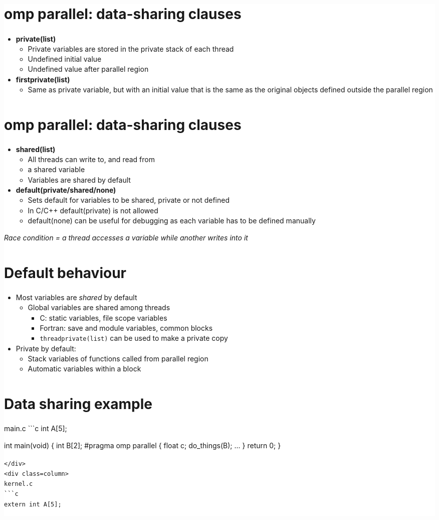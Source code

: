# omp parallel: data-sharing clauses

* **private(list)**  
	- Private variables are stored in the  private stack of each thread
	- Undefined initial value
	- Undefined value after parallel region
* **firstprivate(list)**  
	- Same as private variable, but with an initial value that is the same as the original objects defined outside the parallel region

# omp parallel: data-sharing clauses

* **shared(list)**
	- All threads can write to, and read from 
	- a shared variable
	- Variables are shared by default
* **default(private/shared/none)**
	- Sets default for variables to be shared, private or not defined
	- In C/C++ default(private) is not allowed
	- default(none) can be useful for debugging as each variable has to be defined manually  

_Race condition = 
a thread accesses a 
variable while another 
writes into it_

# Default behaviour

* Most variables are _shared_ by default
	- Global variables are shared among threads
		* C: static variables, file scope variables
		* Fortran: save and module variables, common blocks
		* `threadprivate(list)` can be used to make a private copy
* Private by default:
	- Stack variables of functions called from parallel region
	- Automatic variables within a block

# Data sharing example

<div class=column>
main.c
```c
int A[5];

int main(void) {
    int B[2];
#pragma omp parallel
{
    float c;
    do_things(B);
    ...
}
    return 0;
}
```
</div>
<div class=column>
kernel.c
```c
extern int A[5]; 

```
